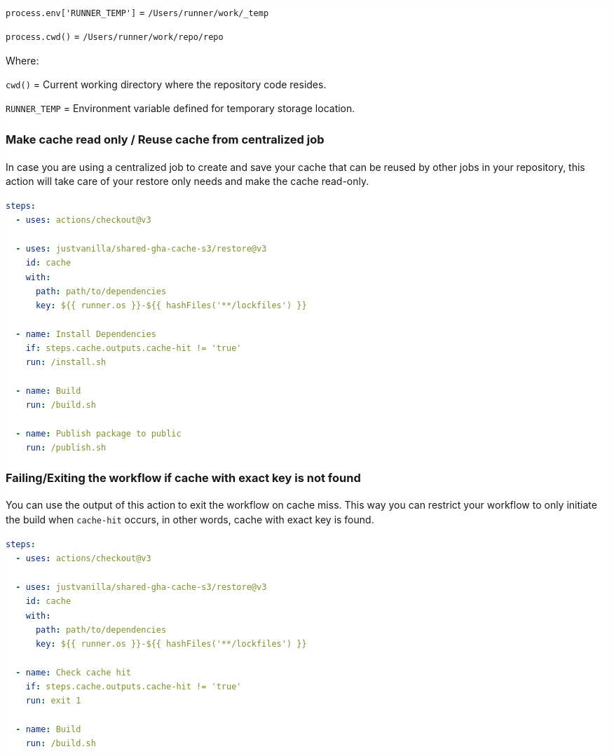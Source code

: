 `process.env['RUNNER_TEMP']` = `/Users/runner/work/_temp`

`process.cwd()` = `/Users/runner/work/repo/repo`

Where:

`cwd()` = Current working directory where the repository code resides.

`RUNNER_TEMP` = Environment variable defined for temporary storage location.

### Make cache read only / Reuse cache from centralized job

In case you are using a centralized job to create and save your cache that can be reused by other jobs in your repository, this action will take care of your restore only needs and make the cache read-only.

```yaml
steps:
  - uses: actions/checkout@v3

  - uses: justvanilla/shared-gha-cache-s3/restore@v3
    id: cache
    with:
      path: path/to/dependencies
      key: ${{ runner.os }}-${{ hashFiles('**/lockfiles') }}

  - name: Install Dependencies
    if: steps.cache.outputs.cache-hit != 'true'
    run: /install.sh

  - name: Build
    run: /build.sh

  - name: Publish package to public
    run: /publish.sh
```

### Failing/Exiting the workflow if cache with exact key is not found

You can use the output of this action to exit the workflow on cache miss. This way you can restrict your workflow to only initiate the build when `cache-hit` occurs, in other words, cache with exact key is found.

```yaml
steps:
  - uses: actions/checkout@v3

  - uses: justvanilla/shared-gha-cache-s3/restore@v3
    id: cache
    with:
      path: path/to/dependencies
      key: ${{ runner.os }}-${{ hashFiles('**/lockfiles') }}

  - name: Check cache hit
    if: steps.cache.outputs.cache-hit != 'true'
    run: exit 1

  - name: Build
    run: /build.sh
```
